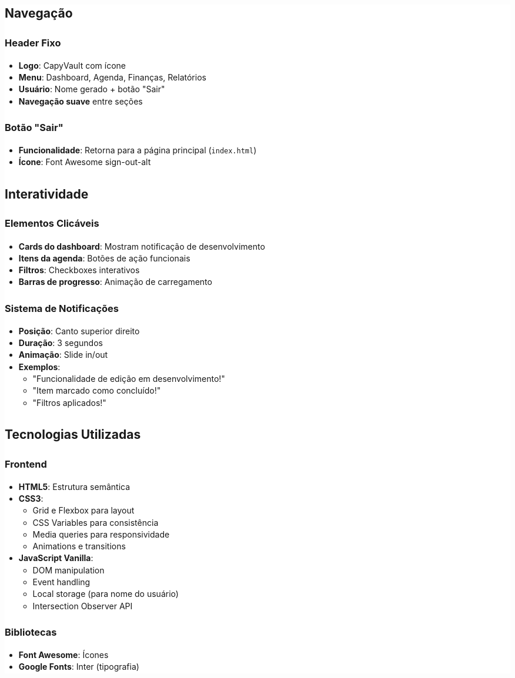 ## Navegação

### Header Fixo
- **Logo**: CapyVault com ícone
- **Menu**: Dashboard, Agenda, Finanças, Relatórios
- **Usuário**: Nome gerado + botão "Sair"
- **Navegação suave** entre seções

### Botão "Sair"
- **Funcionalidade**: Retorna para a página principal (`index.html`)
- **Ícone**: Font Awesome sign-out-alt

## Interatividade

### Elementos Clicáveis
- **Cards do dashboard**: Mostram notificação de desenvolvimento
- **Itens da agenda**: Botões de ação funcionais
- **Filtros**: Checkboxes interativos
- **Barras de progresso**: Animação de carregamento

### Sistema de Notificações
- **Posição**: Canto superior direito
- **Duração**: 3 segundos
- **Animação**: Slide in/out
- **Exemplos**:
  - "Funcionalidade de edição em desenvolvimento!"
  - "Item marcado como concluído!"
  - "Filtros aplicados!"

## Tecnologias Utilizadas

### Frontend
- **HTML5**: Estrutura semântica
- **CSS3**: 
  - Grid e Flexbox para layout
  - CSS Variables para consistência
  - Media queries para responsividade
  - Animations e transitions
- **JavaScript Vanilla**:
  - DOM manipulation
  - Event handling
  - Local storage (para nome do usuário)
  - Intersection Observer API

### Bibliotecas
- **Font Awesome**: Ícones
- **Google Fonts**: Inter (tipografia)
